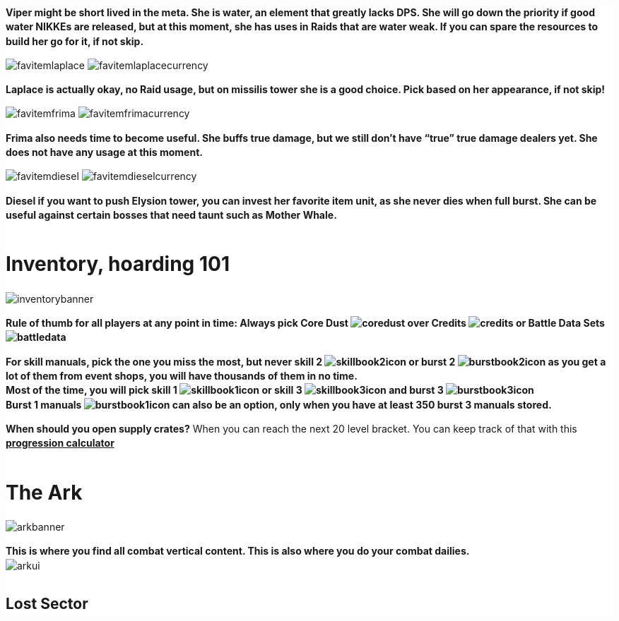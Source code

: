 **Viper might be short lived in the meta. She is water, an element that greatly lacks DPS. She will go down the priority if good water NIKKEs are released, but at this moment, she has uses in Raids that are water weak. If you can spare the resources to build her go for it, if not skip.**  

![favitemlaplace](media/favitem/favitemlaplace.png) ![favitemlaplacecurrency](media/favitem/favitemlaplacecurrency.png)

**Laplace is actually okay, no Raid usage, but on missilis tower she is a good choice. Pick based on her appearance, if not skip!**  

![favitemfrima](media/favitem/favitemfrima.png) ![favitemfrimacurrency](media/favitem/favitemfrimacurrency.png)

**Frima also needs time to become useful. She buffs true damage, but we still don’t have “true” true damage dealers yet. She does not have any usage at this moment.**  

![favitemdiesel](media/favitem/favitemdiesel.png) ![favitemdieselcurrency](media/favitem/favitemdieselcurrency.png)

**Diesel if you want to push Elysion tower, you can invest her favorite item unit, as she never dies when full burst. She can be useful against certain bosses that need taunt such as Mother Whale.**


# **Inventory, hoarding 101**

![inventorybanner](media/inventorybanner.png)

**Rule of thumb for all players at any point in time: Always pick Core Dust ![coredust](media/icon/coredustsingleicon.png ':size=25') over Credits ![credits](media/creditsicon.png ':size=25') or Battle Data Sets ![battledata](media/icon/battledataicon.png  ':size=25')**

**For skill manuals, pick the one you miss the most, but never skill 2 ![skillbook2icon](media/icon/skillbook2icon.png ':size=25') or burst 2 ![burstbook2icon](media/icon/burstbook2icon.png ':size=25') as you get a lot of them from event shops, you will have thousands of them in no time.**  
**Most of the time, you will pick skill 1 ![skillbook1icon](media/icon/skillbook1icon.png ':size=25') or skill 3 ![skillbook3icon](media/icon/skillbook3icon.png ':size=25') and burst 3 ![burstbook3icon](media/icon/burstbook3icon.png ':size=25')**   
**Burst 1 manuals ![burstbook1icon](media/icon/burstbook1icon.png ':size=25') can also be an option, only when you have at least 350 burst 3 manuals stored.** 

**When should you open supply crates?** When you can reach the next 20 level bracket. You can keep track of that with this [**progression calculator**](https://docs.google.com/spreadsheets/d/1I5X8FkBDPCTyrLNrgE-09sS91xSrMDMcAO9Y0vwXotU/edit?usp=sharing)

# **The Ark**

![arkbanner](media/arkbanner.png)

**This is where you find all combat vertical content. This is also where you do your combat dailies.**  
![arkui](media/arkui.png)

## **Lost Sector**
